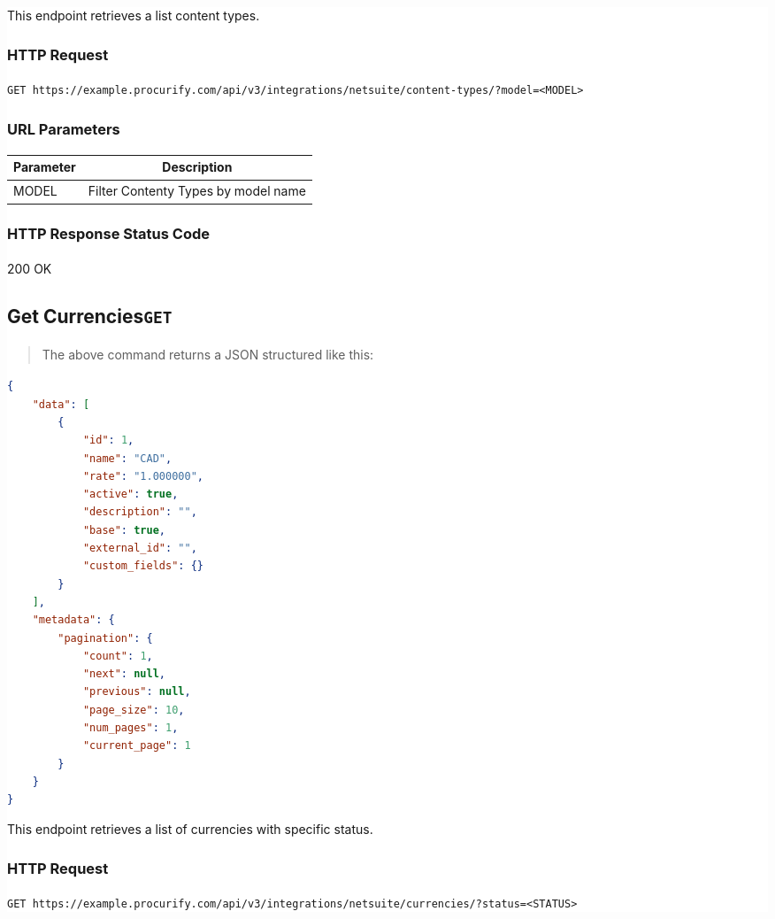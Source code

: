 This endpoint retrieves a list content types.

### HTTP Request

`GET https://example.procurify.com/api/v3/integrations/netsuite/content-types/?model=<MODEL>`

### URL Parameters

Parameter | Description
--------- | -----------
MODEL | Filter Contenty Types by model name

### HTTP Response Status Code

200 OK



## Get Currencies<code class='get'>GET</code>

> The above command returns a JSON structured like this:

```json
{
    "data": [
        {
            "id": 1,
            "name": "CAD",
            "rate": "1.000000",
            "active": true,
            "description": "",
            "base": true,
            "external_id": "",
            "custom_fields": {}
        }
    ],
    "metadata": {
        "pagination": {
            "count": 1,
            "next": null,
            "previous": null,
            "page_size": 10,
            "num_pages": 1,
            "current_page": 1
        }
    }
}
```

This endpoint retrieves a list of currencies with specific status.

### HTTP Request

`GET https://example.procurify.com/api/v3/integrations/netsuite/currencies/?status=<STATUS>`
